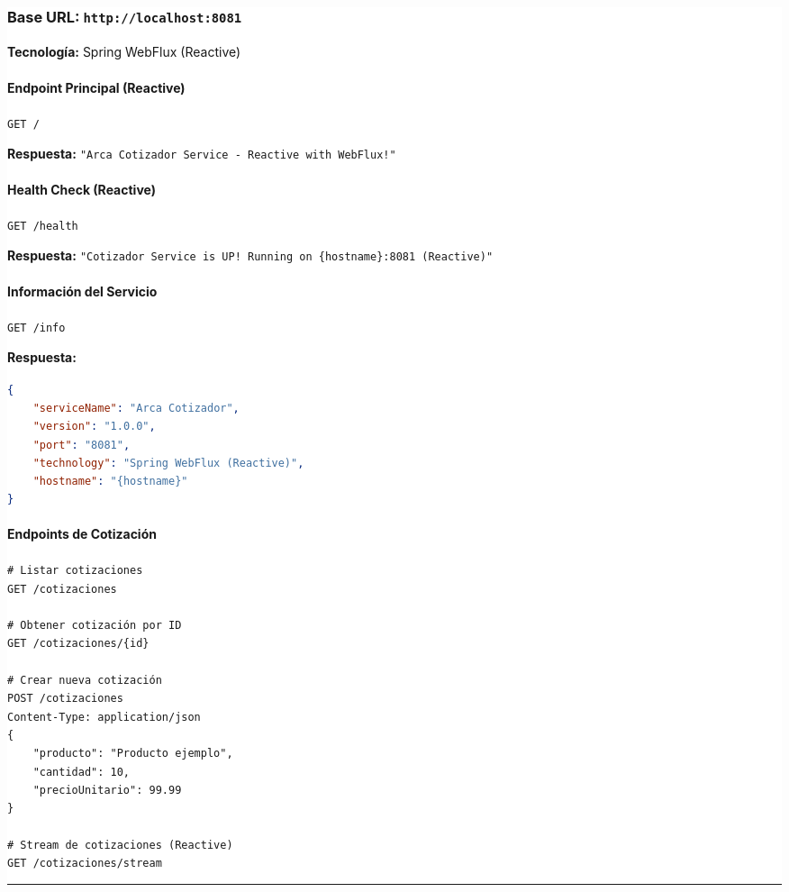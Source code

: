 ### Base URL: `http://localhost:8081`
**Tecnología:** Spring WebFlux (Reactive)

#### Endpoint Principal (Reactive)
```http
GET /
```
**Respuesta:** `"Arca Cotizador Service - Reactive with WebFlux!"`

#### Health Check (Reactive)
```http
GET /health
```
**Respuesta:** `"Cotizador Service is UP! Running on {hostname}:8081 (Reactive)"`

#### Información del Servicio
```http
GET /info
```
**Respuesta:**
```json
{
    "serviceName": "Arca Cotizador",
    "version": "1.0.0",
    "port": "8081",
    "technology": "Spring WebFlux (Reactive)",
    "hostname": "{hostname}"
}
```

#### Endpoints de Cotización
```http
# Listar cotizaciones
GET /cotizaciones

# Obtener cotización por ID
GET /cotizaciones/{id}

# Crear nueva cotización
POST /cotizaciones
Content-Type: application/json
{
    "producto": "Producto ejemplo",
    "cantidad": 10,
    "precioUnitario": 99.99
}

# Stream de cotizaciones (Reactive)
GET /cotizaciones/stream
```

---
